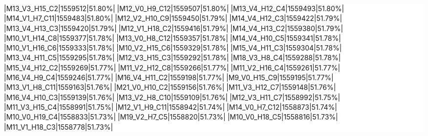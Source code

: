 |M13_V3_H15_C2|1559512|51.80%|
|M12_V0_H9_C12|1559507|51.80%|
|M13_V4_H12_C4|1559493|51.80%|
|M14_V1_H7_C11|1559483|51.80%|
|M12_V2_H10_C9|1559450|51.79%|
|M14_V4_H12_C3|1559422|51.79%|
|M13_V4_H13_C3|1559420|51.79%|
|M12_V1_H18_C2|1559416|51.79%|
|M14_V4_H13_C2|1559380|51.79%|
|M10_V1_H14_C8|1559377|51.78%|
|M13_V0_H8_C12|1559357|51.78%|
|M14_V4_H10_C5|1559341|51.78%|
|M10_V1_H16_C6|1559333|51.78%|
|M10_V2_H15_C6|1559329|51.78%|
|M15_V4_H11_C3|1559304|51.78%|
|M13_V4_H11_C5|1559295|51.78%|
|M12_V3_H15_C3|1559292|51.78%|
|M18_V3_H8_C4|1559288|51.78%|
|M15_V4_H12_C2|1559269|51.77%|
|M11_V2_H12_C8|1559266|51.77%|
|M11_V2_H16_C4|1559261|51.77%|
|M16_V4_H9_C4|1559246|51.77%|
|M16_V4_H11_C2|1559198|51.77%|
|M9_V0_H15_C9|1559195|51.77%|
|M13_V1_H8_C11|1559163|51.76%|
|M21_V0_H10_C2|1559156|51.76%|
|M11_V3_H12_C7|1559148|51.76%|
|M16_V4_H10_C3|1559139|51.76%|
|M13_V2_H8_C10|1559109|51.76%|
|M12_V3_H11_C7|1558992|51.75%|
|M11_V3_H15_C4|1558991|51.75%|
|M12_V1_H9_C11|1558942|51.74%|
|M14_V0_H7_C12|1558873|51.74%|
|M10_V0_H19_C4|1558833|51.73%|
|M19_V2_H7_C5|1558820|51.73%|
|M10_V0_H18_C5|1558816|51.73%|
|M11_V1_H18_C3|1558778|51.73%|